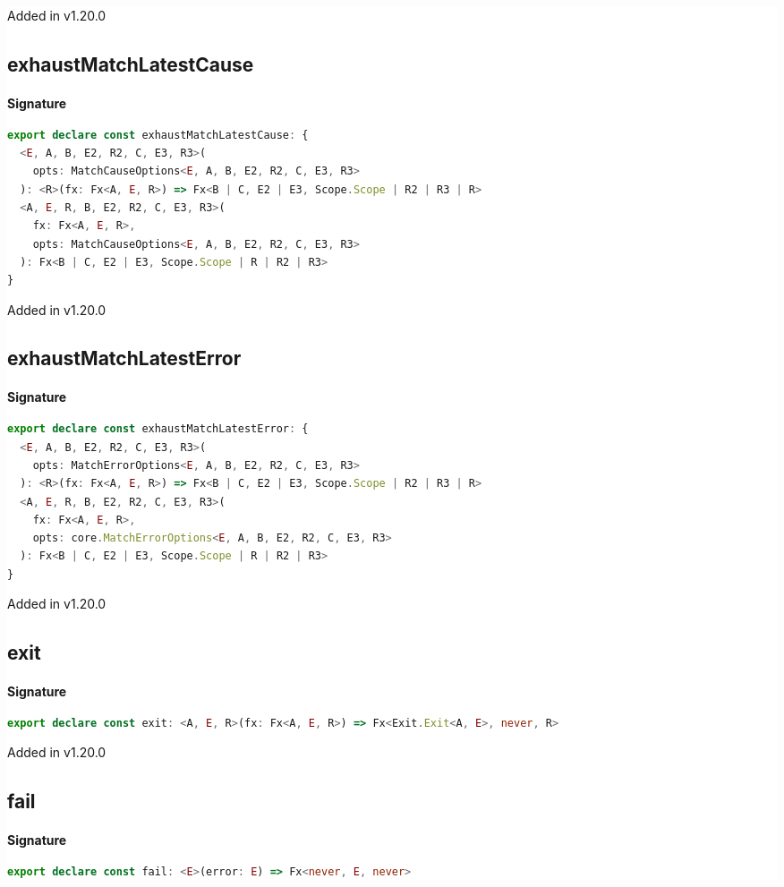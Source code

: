 Added in v1.20.0

## exhaustMatchLatestCause

**Signature**

```ts
export declare const exhaustMatchLatestCause: {
  <E, A, B, E2, R2, C, E3, R3>(
    opts: MatchCauseOptions<E, A, B, E2, R2, C, E3, R3>
  ): <R>(fx: Fx<A, E, R>) => Fx<B | C, E2 | E3, Scope.Scope | R2 | R3 | R>
  <A, E, R, B, E2, R2, C, E3, R3>(
    fx: Fx<A, E, R>,
    opts: MatchCauseOptions<E, A, B, E2, R2, C, E3, R3>
  ): Fx<B | C, E2 | E3, Scope.Scope | R | R2 | R3>
}
```

Added in v1.20.0

## exhaustMatchLatestError

**Signature**

```ts
export declare const exhaustMatchLatestError: {
  <E, A, B, E2, R2, C, E3, R3>(
    opts: MatchErrorOptions<E, A, B, E2, R2, C, E3, R3>
  ): <R>(fx: Fx<A, E, R>) => Fx<B | C, E2 | E3, Scope.Scope | R2 | R3 | R>
  <A, E, R, B, E2, R2, C, E3, R3>(
    fx: Fx<A, E, R>,
    opts: core.MatchErrorOptions<E, A, B, E2, R2, C, E3, R3>
  ): Fx<B | C, E2 | E3, Scope.Scope | R | R2 | R3>
}
```

Added in v1.20.0

## exit

**Signature**

```ts
export declare const exit: <A, E, R>(fx: Fx<A, E, R>) => Fx<Exit.Exit<A, E>, never, R>
```

Added in v1.20.0

## fail

**Signature**

```ts
export declare const fail: <E>(error: E) => Fx<never, E, never>
```
